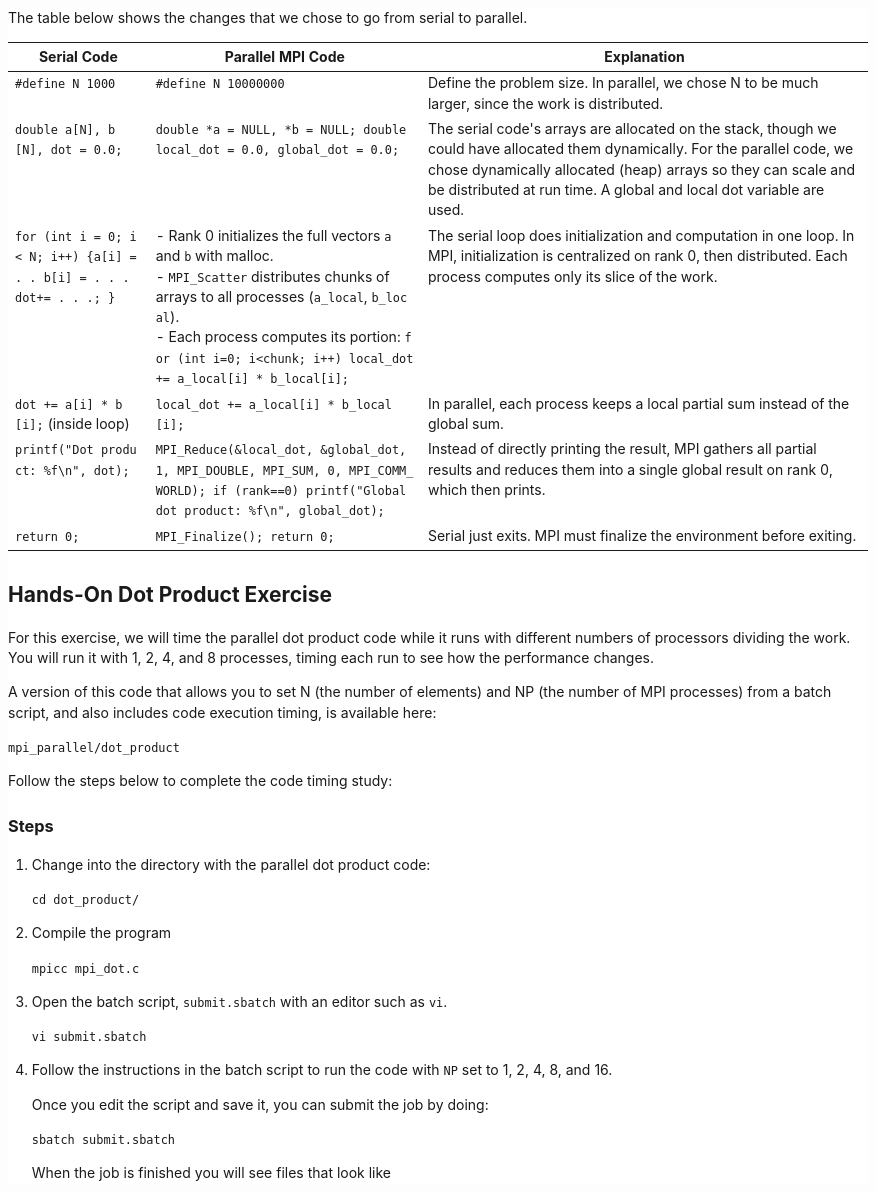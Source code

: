 The table below shows the changes that we chose to go from serial to parallel. 


| **Serial Code** | **Parallel MPI Code** | **Explanation** |
|-----------------|------------------------|-----------------|
| `#define N 1000` | `#define N 10000000` | Define the problem size. In parallel, we chose N to be much larger, since the work is distributed. |
| `double a[N], b[N], dot = 0.0;` | `double *a = NULL, *b = NULL; double local_dot = 0.0, global_dot = 0.0;` | The serial code's arrays are allocated on the stack, though we could have allocated them dynamically. For the  parallel code, we chose dynamically allocated (heap) arrays so they can scale and be distributed at run time. A global and local dot variable are used. |
| `for (int i = 0; i < N; i++) {a[i] = . . b[i] = . . . dot+= . . .; }` | - Rank 0 initializes the full vectors `a` and `b` with malloc. <br> - `MPI_Scatter` distributes chunks of arrays to all processes (`a_local`, `b_local`). <br> - Each process computes its portion: `for (int i=0; i<chunk; i++) local_dot += a_local[i] * b_local[i];` | The serial loop does initialization and computation in one loop. In MPI, initialization is centralized on rank 0, then distributed. Each process computes only its slice of the work. |
| `dot += a[i] * b[i];` (inside loop) | `local_dot += a_local[i] * b_local[i];` | In parallel, each process keeps a local partial sum instead of the global sum. |
| `printf("Dot product: %f\n", dot);` | `MPI_Reduce(&local_dot, &global_dot, 1, MPI_DOUBLE, MPI_SUM, 0, MPI_COMM_WORLD); if (rank==0) printf("Global dot product: %f\n", global_dot);` | Instead of directly printing the result, MPI gathers all partial results and reduces them into a single global result on rank 0, which then prints. |
| `return 0;` | `MPI_Finalize(); return 0;` | Serial just exits. MPI must finalize the environment before exiting. |




## Hands-On Dot Product Exercise

For this exercise, we will time the parallel dot product code while it runs with different numbers of processors dividing the work. You will run it with 1, 2, 4, and 8 processes, timing each run to see how the performance changes.

A version of this code that allows you to set N (the number of elements) and NP (the number of MPI processes) from a batch script, and also includes code execution timing, is available here:

```
mpi_parallel/dot_product 
```

Follow the steps below to complete the code timing study:

### Steps

1. Change into the directory with the parallel dot product code:

   ```
   cd dot_product/
   ```

2. Compile the program 
   ```
   mpicc mpi_dot.c 
   ```
   
3. Open the batch script, `submit.sbatch` with an editor such as `vi`.

   ```
   vi submit.sbatch
   ```
   

4. Follow the instructions in the batch script to run the code with `NP` set to 1, 2, 4, 8, and 16.

   Once you edit the script and save it, you can submit the job by doing: 

   ```
   sbatch submit.sbatch
   ```
   When the job is finished you will see files that look like 
